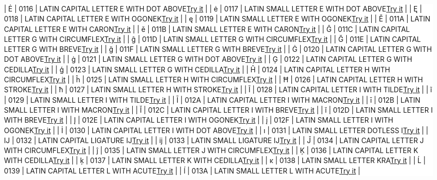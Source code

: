|  Ė   |   0116   | LATIN CAPITAL LETTER E WITH DOT ABOVE[Try it](https://www.w3schools.com/cssref/tryit.php?cssenti=0116) |
|  ė   |   0117   | LATIN SMALL LETTER E WITH DOT ABOVE[Try it](https://www.w3schools.com/cssref/tryit.php?cssenti=0117) |
|  Ę   |   0118   | LATIN CAPITAL LETTER E WITH OGONEK[Try it](https://www.w3schools.com/cssref/tryit.php?cssenti=0118) |
|  ę   |   0119   | LATIN SMALL LETTER E WITH OGONEK[Try it](https://www.w3schools.com/cssref/tryit.php?cssenti=0119) |
|  Ě   |   011A   | LATIN CAPITAL LETTER E WITH CARON[Try it](https://www.w3schools.com/cssref/tryit.php?cssenti=011A) |
|  ě   |   011B   | LATIN SMALL LETTER E WITH CARON[Try it](https://www.w3schools.com/cssref/tryit.php?cssenti=011B) |
|  Ĝ   |   011C   | LATIN CAPITAL LETTER G WITH CIRCUMFLEX[Try it](https://www.w3schools.com/cssref/tryit.php?cssenti=011C) |
|  ĝ   |   011D   | LATIN SMALL LETTER G WITH CIRCUMFLEX[Try it](https://www.w3schools.com/cssref/tryit.php?cssenti=011D) |
|  Ğ   |   011E   | LATIN CAPITAL LETTER G WITH BREVE[Try it](https://www.w3schools.com/cssref/tryit.php?cssenti=011E) |
|  ğ   |   011F   | LATIN SMALL LETTER G WITH BREVE[Try it](https://www.w3schools.com/cssref/tryit.php?cssenti=011F) |
|  Ġ   |   0120   | LATIN CAPITAL LETTER G WITH DOT ABOVE[Try it](https://www.w3schools.com/cssref/tryit.php?cssenti=0120) |
|  ġ   |   0121   | LATIN SMALL LETTER G WITH DOT ABOVE[Try it](https://www.w3schools.com/cssref/tryit.php?cssenti=0121) |
|  Ģ   |   0122   | LATIN CAPITAL LETTER G WITH CEDILLA[Try it](https://www.w3schools.com/cssref/tryit.php?cssenti=0122) |
|  ģ   |   0123   | LATIN SMALL LETTER G WITH CEDILLA[Try it](https://www.w3schools.com/cssref/tryit.php?cssenti=0123) |
|  Ĥ   |   0124   | LATIN CAPITAL LETTER H WITH CIRCUMFLEX[Try it](https://www.w3schools.com/cssref/tryit.php?cssenti=0124) |
|  ĥ   |   0125   | LATIN SMALL LETTER H WITH CIRCUMFLEX[Try it](https://www.w3schools.com/cssref/tryit.php?cssenti=0125) |
|  Ħ   |   0126   | LATIN CAPITAL LETTER H WITH STROKE[Try it](https://www.w3schools.com/cssref/tryit.php?cssenti=0126) |
|  ħ   |   0127   | LATIN SMALL LETTER H WITH STROKE[Try it](https://www.w3schools.com/cssref/tryit.php?cssenti=0127) |
|  Ĩ   |   0128   | LATIN CAPITAL LETTER I WITH TILDE[Try it](https://www.w3schools.com/cssref/tryit.php?cssenti=0128) |
|  ĩ   |   0129   | LATIN SMALL LETTER I WITH TILDE[Try it](https://www.w3schools.com/cssref/tryit.php?cssenti=0129) |
|  Ī   |   012A   | LATIN CAPITAL LETTER I WITH MACRON[Try it](https://www.w3schools.com/cssref/tryit.php?cssenti=012A) |
|  ī   |   012B   | LATIN SMALL LETTER I WITH MACRON[Try it](https://www.w3schools.com/cssref/tryit.php?cssenti=012B) |
|  Ĭ   |   012C   | LATIN CAPITAL LETTER I WITH BREVE[Try it](https://www.w3schools.com/cssref/tryit.php?cssenti=012C) |
|  ĭ   |   012D   | LATIN SMALL LETTER I WITH BREVE[Try it](https://www.w3schools.com/cssref/tryit.php?cssenti=012D) |
|  Į   |   012E   | LATIN CAPITAL LETTER I WITH OGONEK[Try it](https://www.w3schools.com/cssref/tryit.php?cssenti=012E) |
|  į   |   012F   | LATIN SMALL LETTER I WITH OGONEK[Try it](https://www.w3schools.com/cssref/tryit.php?cssenti=012F) |
|  İ   |   0130   | LATIN CAPITAL LETTER I WITH DOT ABOVE[Try it](https://www.w3schools.com/cssref/tryit.php?cssenti=0130) |
|  ı   |   0131   | LATIN SMALL LETTER DOTLESS I[Try it](https://www.w3schools.com/cssref/tryit.php?cssenti=0131) |
|  Ĳ   |   0132   | LATIN CAPITAL LIGATURE IJ[Try it](https://www.w3schools.com/cssref/tryit.php?cssenti=0132) |
|  ĳ   |   0133   | LATIN SMALL LIGATURE IJ[Try it](https://www.w3schools.com/cssref/tryit.php?cssenti=0133) |
|  Ĵ   |   0134   | LATIN CAPITAL LETTER J WITH CIRCUMFLEX[Try it](https://www.w3schools.com/cssref/tryit.php?cssenti=0134) |
|  ĵ   |   0135   | LATIN SMALL LETTER J WITH CIRCUMFLEX[Try it](https://www.w3schools.com/cssref/tryit.php?cssenti=0135) |
|  Ķ   |   0136   | LATIN CAPITAL LETTER K WITH CEDILLA[Try it](https://www.w3schools.com/cssref/tryit.php?cssenti=0136) |
|  ķ   |   0137   | LATIN SMALL LETTER K WITH CEDILLA[Try it](https://www.w3schools.com/cssref/tryit.php?cssenti=0137) |
|  ĸ   |   0138   | LATIN SMALL LETTER KRA[Try it](https://www.w3schools.com/cssref/tryit.php?cssenti=0138) |
|  Ĺ   |   0139   | LATIN CAPITAL LETTER L WITH ACUTE[Try it](https://www.w3schools.com/cssref/tryit.php?cssenti=0139) |
|  ĺ   |   013A   | LATIN SMALL LETTER L WITH ACUTE[Try it](https://www.w3schools.com/cssref/tryit.php?cssenti=013A) |